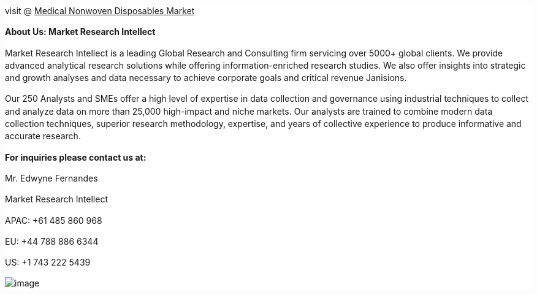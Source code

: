 visit&nbsp;@</strong>&nbsp;</span><span class="font-[700]"><a href="https://www.marketresearchintellect.com/product/medical-nonwoven-disposables-market/?utm_source=Linkedin&utm_medium=843" target="_blank" data-tracking-control-name="article-ssr-frontend-pulse_little-text-block" data-tracking-will-navigate="" data-test-link="">Medical Nonwoven Disposables Market</a></span></p><p><strong><span class="font-[700]">About Us: Market Research Intellect</span></strong></p><p><span class="">Market Research Intellect is a leading Global Research and Consulting firm servicing over 5000+ global clients. We provide advanced analytical research solutions while offering information-enriched research studies.&nbsp;</span>We also offer insights into strategic and growth analyses and data necessary to achieve corporate goals and critical revenue Janisions.</p><p><span class="">Our 250 Analysts and SMEs offer a high level of expertise in data collection and governance using industrial techniques to collect and analyze data on more than 25,000 high-impact and niche markets. Our analysts are trained to combine modern data collection techniques, superior research methodology, expertise, and years of collective experience to produce informative and accurate research.</span></p><p><strong>For inquiries please contact us at:</strong></p><p>Mr. Edwyne Fernandes</p><p>Market Research Intellect</p><p>APAC: +61 485 860 968</p><p>EU: +44 788 886 6344</p><p>US: +1 743 222 5439</p>
![image](https://github.com/user-attachments/assets/60700e65-442c-4424-a228-cb285bb67466)
